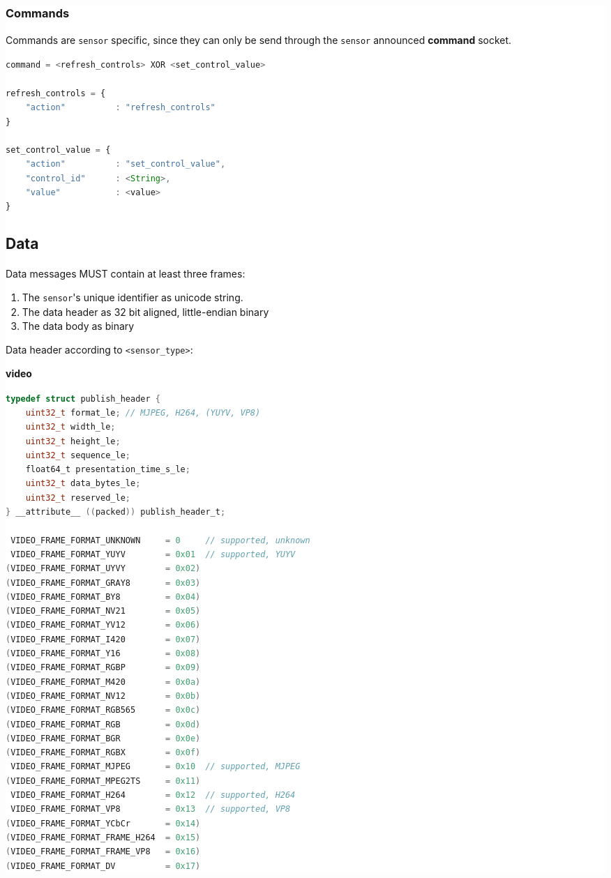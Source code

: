 ### Commands

Commands are `sensor` specific, since they can only be send through the
`sensor` announced **command** socket.

```javascript
command = <refresh_controls> XOR <set_control_value>

refresh_controls = {
    "action"          : "refresh_controls"
}

set_control_value = {
    "action"          : "set_control_value",
    "control_id"      : <String>,
    "value"           : <value>
}
```

## Data

Data messages MUST contain at least three frames:

1. The `sensor`'s unique identifier as unicode string.
2. The data header as 32 bit aligned, little-endian binary
3. The data body as binary

Data header according to `<sensor_type>`:

**video**

```c
typedef struct publish_header {
    uint32_t format_le; // MJPEG, H264, (YUYV, VP8)
    uint32_t width_le;
    uint32_t height_le;
    uint32_t sequence_le;
    float64_t presentation_time_s_le;
    uint32_t data_bytes_le;
    uint32_t reserved_le;
} __attribute__ ((packed)) publish_header_t;

 VIDEO_FRAME_FORMAT_UNKNOWN     = 0     // supported, unknown
 VIDEO_FRAME_FORMAT_YUYV        = 0x01  // supported, YUYV
(VIDEO_FRAME_FORMAT_UYVY        = 0x02)
(VIDEO_FRAME_FORMAT_GRAY8       = 0x03)
(VIDEO_FRAME_FORMAT_BY8         = 0x04)
(VIDEO_FRAME_FORMAT_NV21        = 0x05)
(VIDEO_FRAME_FORMAT_YV12        = 0x06)
(VIDEO_FRAME_FORMAT_I420        = 0x07)
(VIDEO_FRAME_FORMAT_Y16         = 0x08)
(VIDEO_FRAME_FORMAT_RGBP        = 0x09)
(VIDEO_FRAME_FORMAT_M420        = 0x0a)
(VIDEO_FRAME_FORMAT_NV12        = 0x0b)
(VIDEO_FRAME_FORMAT_RGB565      = 0x0c)
(VIDEO_FRAME_FORMAT_RGB         = 0x0d)
(VIDEO_FRAME_FORMAT_BGR         = 0x0e)
(VIDEO_FRAME_FORMAT_RGBX        = 0x0f)
 VIDEO_FRAME_FORMAT_MJPEG       = 0x10  // supported, MJPEG
(VIDEO_FRAME_FORMAT_MPEG2TS     = 0x11)
 VIDEO_FRAME_FORMAT_H264        = 0x12  // supported, H264
 VIDEO_FRAME_FORMAT_VP8         = 0x13  // supported, VP8
(VIDEO_FRAME_FORMAT_YCbCr       = 0x14)
(VIDEO_FRAME_FORMAT_FRAME_H264  = 0x15)
(VIDEO_FRAME_FORMAT_FRAME_VP8   = 0x16)
(VIDEO_FRAME_FORMAT_DV          = 0x17)
```